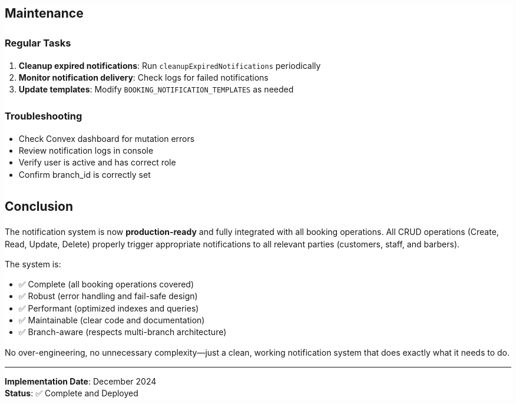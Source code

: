 ## Maintenance

### Regular Tasks
1. **Cleanup expired notifications**: Run `cleanupExpiredNotifications` periodically
2. **Monitor notification delivery**: Check logs for failed notifications
3. **Update templates**: Modify `BOOKING_NOTIFICATION_TEMPLATES` as needed

### Troubleshooting
- Check Convex dashboard for mutation errors
- Review notification logs in console
- Verify user is active and has correct role
- Confirm branch_id is correctly set

## Conclusion

The notification system is now **production-ready** and fully integrated with all booking operations. All CRUD operations (Create, Read, Update, Delete) properly trigger appropriate notifications to all relevant parties (customers, staff, and barbers).

The system is:
- ✅ Complete (all booking operations covered)
- ✅ Robust (error handling and fail-safe design)
- ✅ Performant (optimized indexes and queries)
- ✅ Maintainable (clear code and documentation)
- ✅ Branch-aware (respects multi-branch architecture)

No over-engineering, no unnecessary complexity—just a clean, working notification system that does exactly what it needs to do.

---

**Implementation Date**: December 2024  
**Status**: ✅ Complete and Deployed

